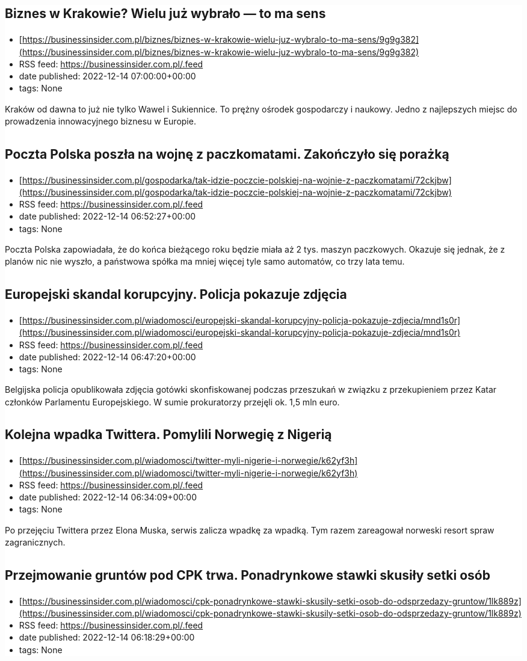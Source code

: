 ## Biznes w Krakowie? Wielu już wybrało — to ma sens
 - [https://businessinsider.com.pl/biznes/biznes-w-krakowie-wielu-juz-wybralo-to-ma-sens/9g9g382](https://businessinsider.com.pl/biznes/biznes-w-krakowie-wielu-juz-wybralo-to-ma-sens/9g9g382)
 - RSS feed: https://businessinsider.com.pl/.feed
 - date published: 2022-12-14 07:00:00+00:00
 - tags: None

Kraków od dawna to już nie tylko Wawel i Sukiennice. To prężny ośrodek gospodarczy i naukowy. Jedno z najlepszych miejsc do prowadzenia innowacyjnego biznesu w Europie.

## Poczta Polska poszła na wojnę z paczkomatami. Zakończyło się porażką
 - [https://businessinsider.com.pl/gospodarka/tak-idzie-poczcie-polskiej-na-wojnie-z-paczkomatami/72ckjbw](https://businessinsider.com.pl/gospodarka/tak-idzie-poczcie-polskiej-na-wojnie-z-paczkomatami/72ckjbw)
 - RSS feed: https://businessinsider.com.pl/.feed
 - date published: 2022-12-14 06:52:27+00:00
 - tags: None

Poczta Polska zapowiadała, że do końca bieżącego roku będzie miała aż 2 tys. maszyn paczkowych. Okazuje się jednak, że z planów nic nie wyszło, a państwowa spółka ma mniej więcej tyle samo automatów, co trzy lata temu.

## Europejski skandal korupcyjny. Policja pokazuje zdjęcia
 - [https://businessinsider.com.pl/wiadomosci/europejski-skandal-korupcyjny-policja-pokazuje-zdjecia/mnd1s0r](https://businessinsider.com.pl/wiadomosci/europejski-skandal-korupcyjny-policja-pokazuje-zdjecia/mnd1s0r)
 - RSS feed: https://businessinsider.com.pl/.feed
 - date published: 2022-12-14 06:47:20+00:00
 - tags: None

Belgijska policja opublikowała zdjęcia gotówki skonfiskowanej podczas przeszukań w związku z przekupieniem przez Katar członków Parlamentu Europejskiego. W sumie prokuratorzy przejęli ok. 1,5 mln euro.

## Kolejna wpadka Twittera. Pomylili Norwegię z Nigerią
 - [https://businessinsider.com.pl/wiadomosci/twitter-myli-nigerie-i-norwegie/k62yf3h](https://businessinsider.com.pl/wiadomosci/twitter-myli-nigerie-i-norwegie/k62yf3h)
 - RSS feed: https://businessinsider.com.pl/.feed
 - date published: 2022-12-14 06:34:09+00:00
 - tags: None

Po przejęciu Twittera przez Elona Muska, serwis zalicza wpadkę za wpadką. Tym razem zareagował norweski resort spraw zagranicznych.

## Przejmowanie gruntów pod CPK trwa. Ponadrynkowe stawki skusiły setki osób
 - [https://businessinsider.com.pl/wiadomosci/cpk-ponadrynkowe-stawki-skusily-setki-osob-do-odsprzedazy-gruntow/1lk889z](https://businessinsider.com.pl/wiadomosci/cpk-ponadrynkowe-stawki-skusily-setki-osob-do-odsprzedazy-gruntow/1lk889z)
 - RSS feed: https://businessinsider.com.pl/.feed
 - date published: 2022-12-14 06:18:29+00:00
 - tags: None
